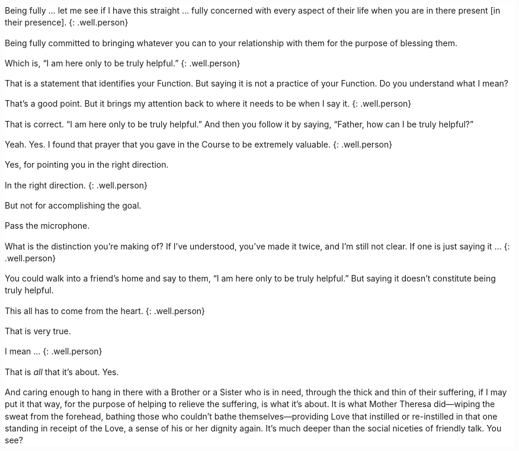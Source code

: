 Being fully &hellip; let me see if I have this straight &hellip; fully
concerned with every aspect of their life when you are in there present
[in their presence].
{: .well.person}

Being fully committed to bringing whatever you can to your relationship
with them for the purpose of blessing them.

Which is, &ldquo;I am here only to be truly helpful.&rdquo;
{: .well.person}

That is a statement that identifies your Function. But saying it is not
a practice of your Function. Do you understand what I mean?

That&rsquo;s a good point. But it brings my attention back to where it
needs to be when I say it.
{: .well.person}

That is correct. &ldquo;I am here only to be truly helpful.&rdquo; And
then you follow it by saying, &ldquo;Father, how can I be truly
helpful?&rdquo;

Yeah. Yes. I found that prayer that you gave in the Course to be
extremely valuable.
{: .well.person}

Yes, for pointing you in the right direction.

In the right direction.
{: .well.person}

But not for accomplishing the goal.

Pass the microphone.

What is the distinction you&rsquo;re making of? If I&rsquo;ve
understood, you&rsquo;ve made it twice, and I&rsquo;m still not clear.
If one is just saying it &hellip;
{: .well.person}

You could walk into a friend&rsquo;s home and say to them, &ldquo;I am
here only to be truly helpful.&rdquo; But saying it doesn&rsquo;t
constitute being truly helpful.

This all has to come from the heart.
{: .well.person}

That is very true.

I mean &hellip;
{: .well.person}

That is *all* that it&rsquo;s about. Yes.

And caring enough to hang in there with a Brother or a Sister who is in
need, through the thick and thin of their suffering, if I may put it
that way, for the purpose of helping to relieve the suffering, is what
it&rsquo;s about. It is what Mother Theresa did&mdash;wiping the sweat
from the forehead, bathing those who couldn&rsquo;t bathe
themselves&mdash;providing Love that instilled or re-instilled in that
one standing in receipt of the Love, a sense of his or her dignity
again. It&rsquo;s much deeper than the social niceties of friendly talk.
You see?


[^1]: Students commenting or asking a question.